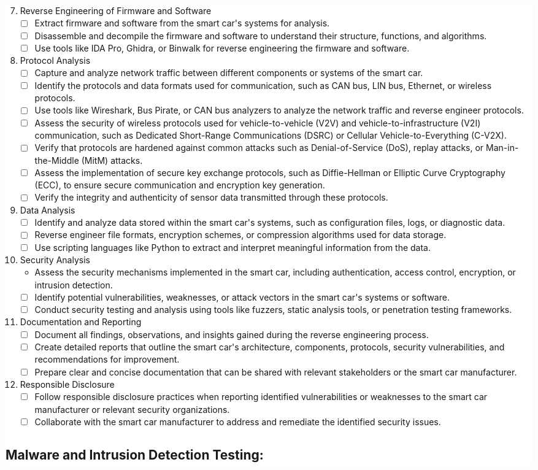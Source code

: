    7. Reverse Engineering of Firmware and Software
      - [ ] Extract firmware and software from the smart car's systems for analysis.
      - [ ] Disassemble and decompile the firmware and software to understand their structure, functions, and algorithms.
      - [ ] Use tools like IDA Pro, Ghidra, or Binwalk for reverse engineering the firmware and software.

   8. Protocol Analysis
      - [ ] Capture and analyze network traffic between different components or systems of the smart car.
      - [ ] Identify the protocols and data formats used for communication, such as CAN bus, LIN bus, Ethernet, or wireless protocols.
      - [ ] Use tools like Wireshark, Bus Pirate, or CAN bus analyzers to analyze the network traffic and reverse engineer protocols.
      - [ ] Assess the security of wireless protocols used for vehicle-to-vehicle (V2V) and vehicle-to-infrastructure (V2I) communication, such as Dedicated Short-Range Communications (DSRC) or Cellular Vehicle-to-Everything (C-V2X).
      - [ ] Verify that protocols are hardened against common attacks such as Denial-of-Service (DoS), replay attacks, or Man-in-the-Middle (MitM) attacks.
      - [ ] Assess the implementation of secure key exchange protocols, such as Diffie-Hellman or Elliptic Curve Cryptography (ECC), to ensure secure communication and encryption key generation.
      - [ ] Verify the integrity and authenticity of sensor data transmitted through these protocols.

   9. Data Analysis
      - [ ] Identify and analyze data stored within the smart car's systems, such as configuration files, logs, or diagnostic data.
      - [ ] Reverse engineer file formats, encryption schemes, or compression algorithms used for data storage.
      - [ ] Use scripting languages like Python to extract and interpret meaningful information from the data.

  10. Security Analysis
      - Assess the security mechanisms implemented in the smart car, including authentication, access control, encryption, or intrusion detection.
      - [ ] Identify potential vulnerabilities, weaknesses, or attack vectors in the smart car's systems or software.
      - [ ] Conduct security testing and analysis using tools like fuzzers, static analysis tools, or penetration testing frameworks.

  11. Documentation and Reporting
      - [ ] Document all findings, observations, and insights gained during the reverse engineering process.
      - [ ] Create detailed reports that outline the smart car's architecture, components, protocols, security vulnerabilities, and recommendations for improvement.
      - [ ] Prepare clear and concise documentation that can be shared with relevant stakeholders or the smart car manufacturer.

  12. Responsible Disclosure
      - [ ] Follow responsible disclosure practices when reporting identified vulnerabilities or weaknesses to the smart car manufacturer or relevant security organizations.
      - [ ] Collaborate with the smart car manufacturer to address and remediate the identified security issues.

## Malware and Intrusion Detection Testing:
